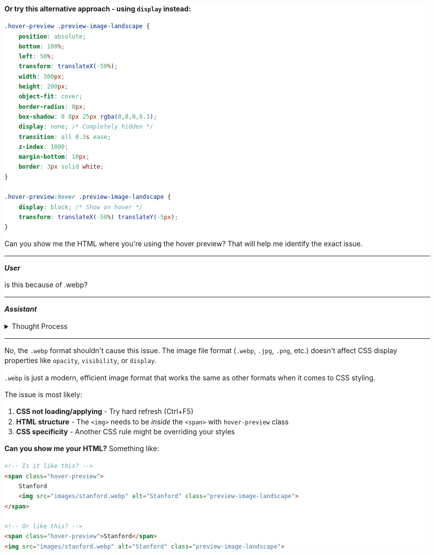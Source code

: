 **Or try this alternative approach - using `display` instead:**

```css:assets/style-3.css
.hover-preview .preview-image-landscape {
    position: absolute;
    bottom: 100%;
    left: 50%;
    transform: translateX(-50%);
    width: 300px;
    height: 200px;
    object-fit: cover;
    border-radius: 8px;
    box-shadow: 0 8px 25px rgba(0,0,0,0.3);
    display: none; /* Completely hidden */
    transition: all 0.3s ease;
    z-index: 1000;
    margin-bottom: 10px;
    border: 3px solid white;
}

.hover-preview:hover .preview-image-landscape {
    display: block; /* Show on hover */
    transform: translateX(-50%) translateY(-5px);
}
```

Can you show me the HTML where you're using the hover preview? That will help me identify the exact issue.

---

_**User**_

is this because of .webp?

---

_**Assistant**_

<think><details><summary>Thought Process</summary></details></think>

---

No, the `.webp` format shouldn't cause this issue. The image file format (`.webp`, `.jpg`, `.png`, etc.) doesn't affect CSS display properties like `opacity`, `visibility`, or `display`.

`.webp` is just a modern, efficient image format that works the same as other formats when it comes to CSS styling.

The issue is most likely:

1. **CSS not loading/applying** - Try hard refresh (Ctrl+F5)
2. **HTML structure** - The `<img>` needs to be *inside* the `<span>` with `hover-preview` class
3. **CSS specificity** - Another CSS rule might be overriding your styles

**Can you show me your HTML?** Something like:
```html
<!-- Is it like this? -->
<span class="hover-preview">
    Stanford
    <img src="images/stanford.webp" alt="Stanford" class="preview-image-landscape">
</span>

<!-- Or like this? -->
<span class="hover-preview">Stanford</span>
<img src="images/stanford.webp" alt="Stanford" class="preview-image-landscape">
```
